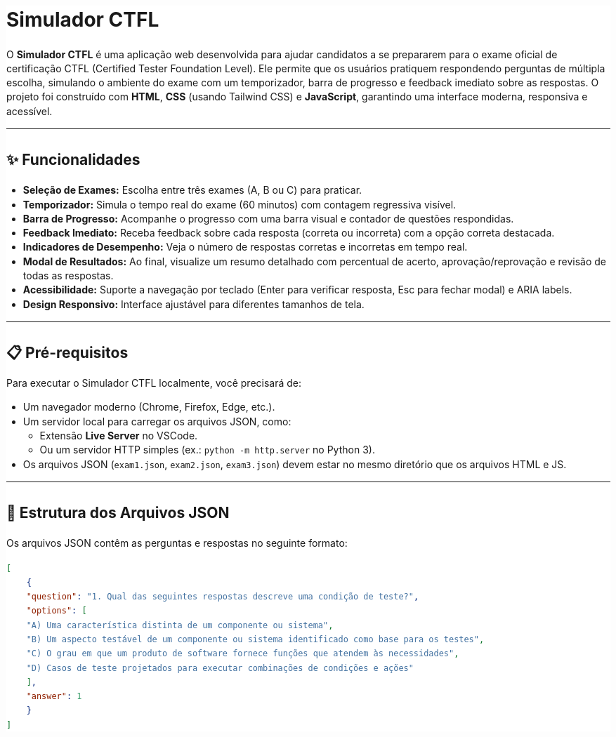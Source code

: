 # Simulador CTFL

O **Simulador CTFL** é uma aplicação web desenvolvida para ajudar candidatos a se prepararem para o exame oficial de certificação CTFL (Certified Tester Foundation Level). Ele permite que os usuários pratiquem respondendo perguntas de múltipla escolha, simulando o ambiente do exame com um temporizador, barra de progresso e feedback imediato sobre as respostas. O projeto foi construído com **HTML**, **CSS** (usando Tailwind CSS) e **JavaScript**, garantindo uma interface moderna, responsiva e acessível.

---

## ✨ Funcionalidades

- **Seleção de Exames:** Escolha entre três exames (A, B ou C) para praticar.
- **Temporizador:** Simula o tempo real do exame (60 minutos) com contagem regressiva visível.
- **Barra de Progresso:** Acompanhe o progresso com uma barra visual e contador de questões respondidas.
- **Feedback Imediato:** Receba feedback sobre cada resposta (correta ou incorreta) com a opção correta destacada.
- **Indicadores de Desempenho:** Veja o número de respostas corretas e incorretas em tempo real.
- **Modal de Resultados:** Ao final, visualize um resumo detalhado com percentual de acerto, aprovação/reprovação e revisão de todas as respostas.
- **Acessibilidade:** Suporte a navegação por teclado (Enter para verificar resposta, Esc para fechar modal) e ARIA labels.
- **Design Responsivo:** Interface ajustável para diferentes tamanhos de tela.

---

## 📋 Pré-requisitos

Para executar o Simulador CTFL localmente, você precisará de:

- Um navegador moderno (Chrome, Firefox, Edge, etc.).
- Um servidor local para carregar os arquivos JSON, como:
  - Extensão **Live Server** no VSCode.
  - Ou um servidor HTTP simples (ex.: `python -m http.server` no Python 3).
- Os arquivos JSON (`exam1.json`, `exam2.json`, `exam3.json`) devem estar no mesmo diretório que os arquivos HTML e JS.

---

## 📑 Estrutura dos Arquivos JSON

Os arquivos JSON contêm as perguntas e respostas no seguinte formato:

```json
[
    {
    "question": "1. Qual das seguintes respostas descreve uma condição de teste?",
    "options": [
    "A) Uma característica distinta de um componente ou sistema",
    "B) Um aspecto testável de um componente ou sistema identificado como base para os testes",
    "C) O grau em que um produto de software fornece funções que atendem às necessidades",
    "D) Casos de teste projetados para executar combinações de condições e ações"
    ],
    "answer": 1
    }
]
```
